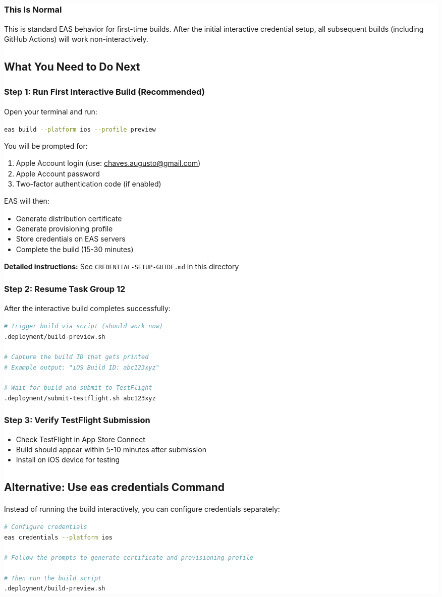 ### This Is Normal
This is standard EAS behavior for first-time builds. After the initial interactive credential setup, all subsequent builds (including GitHub Actions) will work non-interactively.

## What You Need to Do Next

### Step 1: Run First Interactive Build (Recommended)

Open your terminal and run:
```bash
eas build --platform ios --profile preview
```

You will be prompted for:
1. Apple Account login (use: chaves.augusto@gmail.com)
2. Apple Account password
3. Two-factor authentication code (if enabled)

EAS will then:
- Generate distribution certificate
- Generate provisioning profile
- Store credentials on EAS servers
- Complete the build (15-30 minutes)

**Detailed instructions:** See `CREDENTIAL-SETUP-GUIDE.md` in this directory

### Step 2: Resume Task Group 12

After the interactive build completes successfully:

```bash
# Trigger build via script (should work now)
.deployment/build-preview.sh

# Capture the build ID that gets printed
# Example output: "iOS Build ID: abc123xyz"

# Wait for build and submit to TestFlight
.deployment/submit-testflight.sh abc123xyz
```

### Step 3: Verify TestFlight Submission

- Check TestFlight in App Store Connect
- Build should appear within 5-10 minutes after submission
- Install on iOS device for testing

## Alternative: Use eas credentials Command

Instead of running the build interactively, you can configure credentials separately:

```bash
# Configure credentials
eas credentials --platform ios

# Follow the prompts to generate certificate and provisioning profile

# Then run the build script
.deployment/build-preview.sh
```

